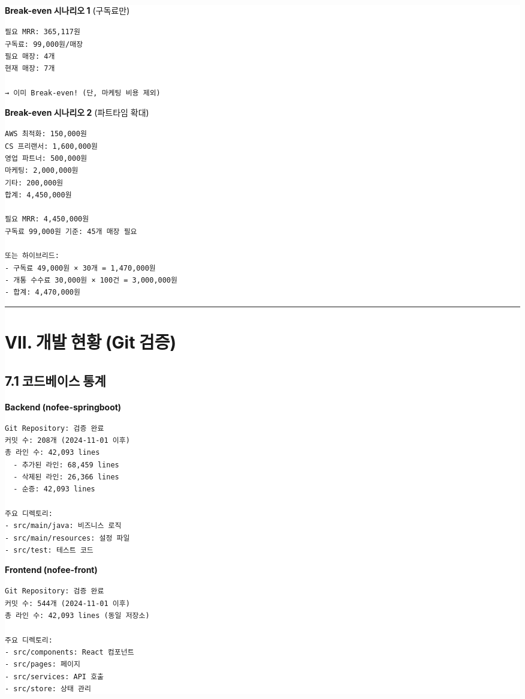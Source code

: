 **Break-even 시나리오 1** (구독료만)
```
필요 MRR: 365,117원
구독료: 99,000원/매장
필요 매장: 4개
현재 매장: 7개

→ 이미 Break-even! (단, 마케팅 비용 제외)
```

**Break-even 시나리오 2** (파트타임 확대)
```
AWS 최적화: 150,000원
CS 프리랜서: 1,600,000원
영업 파트너: 500,000원
마케팅: 2,000,000원
기타: 200,000원
합계: 4,450,000원

필요 MRR: 4,450,000원
구독료 99,000원 기준: 45개 매장 필요

또는 하이브리드:
- 구독료 49,000원 × 30개 = 1,470,000원
- 개통 수수료 30,000원 × 100건 = 3,000,000원
- 합계: 4,470,000원
```

---

# VII. 개발 현황 (Git 검증)

## 7.1 코드베이스 통계

**Backend (nofee-springboot)**
```
Git Repository: 검증 완료
커밋 수: 208개 (2024-11-01 이후)
총 라인 수: 42,093 lines
  - 추가된 라인: 68,459 lines
  - 삭제된 라인: 26,366 lines
  - 순증: 42,093 lines

주요 디렉토리:
- src/main/java: 비즈니스 로직
- src/main/resources: 설정 파일
- src/test: 테스트 코드
```

**Frontend (nofee-front)**
```
Git Repository: 검증 완료
커밋 수: 544개 (2024-11-01 이후)
총 라인 수: 42,093 lines (동일 저장소)

주요 디렉토리:
- src/components: React 컴포넌트
- src/pages: 페이지
- src/services: API 호출
- src/store: 상태 관리
```
